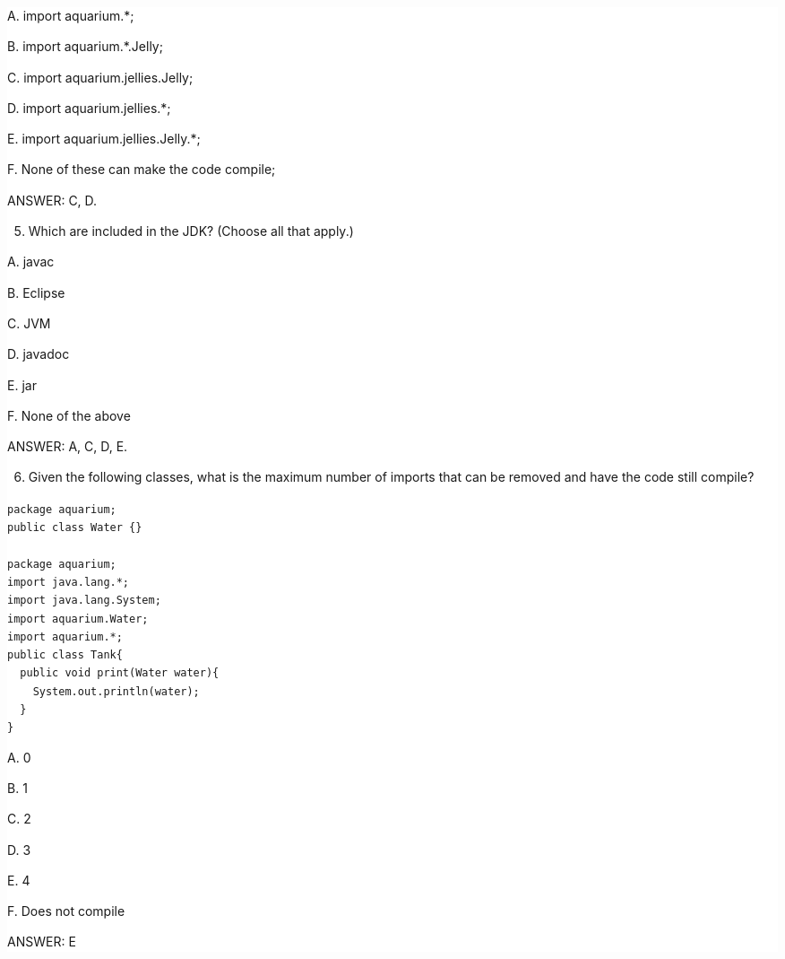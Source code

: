A. import aquarium.*;

B. import aquarium.*.Jelly;

C. import aquarium.jellies.Jelly;

D. import aquarium.jellies.*;

E. import aquarium.jellies.Jelly.*;

F. None of these can make the code compile;

ANSWER: C, D.

5. Which are included in the JDK? (Choose all that apply.)

A. javac

B. Eclipse

C. JVM

D. javadoc

E. jar

F. None of the above

ANSWER: A, C, D, E.

6. Given the following classes, what is the maximum number of imports that can be removed and have the code still compile?

```
package aquarium;
public class Water {}

package aquarium;
import java.lang.*;
import java.lang.System;
import aquarium.Water;
import aquarium.*;
public class Tank{
  public void print(Water water){
    System.out.println(water);
  }
}
```

A. 0

B. 1

C. 2

D. 3

E. 4

F. Does not compile

ANSWER: E
